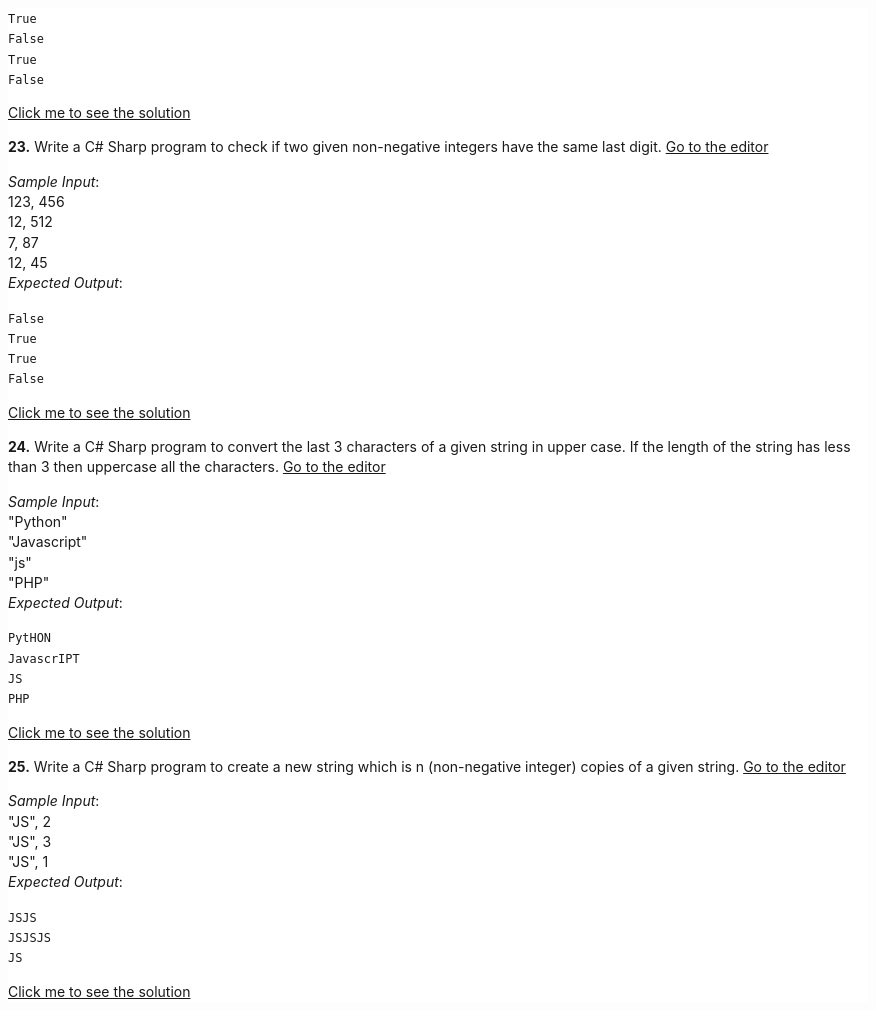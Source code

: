     True
    False
    True
    False

[Click me to see the solution](csharp-basic-algorithm-exercises-22.php)

**23.** Write a C\# Sharp program to check if two given non-negative integers have the same last digit. [Go to the editor](#editorr)

_Sample Input_:  
123, 456  
12, 512  
7, 87  
12, 45  
_Expected Output_:

    False
    True
    True
    False

[Click me to see the solution](csharp-basic-algorithm-exercises-23.php)

**24.** Write a C\# Sharp program to convert the last 3 characters of a given string in upper case. If the length of the string has less than 3 then uppercase all the characters. [Go to the editor](#editorr)

_Sample Input_:  
"Python"  
"Javascript"  
"js"  
"PHP"  
_Expected Output_:

    PytHON
    JavascrIPT
    JS
    PHP

[Click me to see the solution](csharp-basic-algorithm-exercises-24.php)

**25.** Write a C\# Sharp program to create a new string which is n (non-negative integer) copies of a given string. [Go to the editor](#editorr)

_Sample Input_:  
"JS", 2  
"JS", 3  
"JS", 1  
_Expected Output_:

    JSJS
    JSJSJS
    JS

[Click me to see the solution](csharp-basic-algorithm-exercises-25.php)
